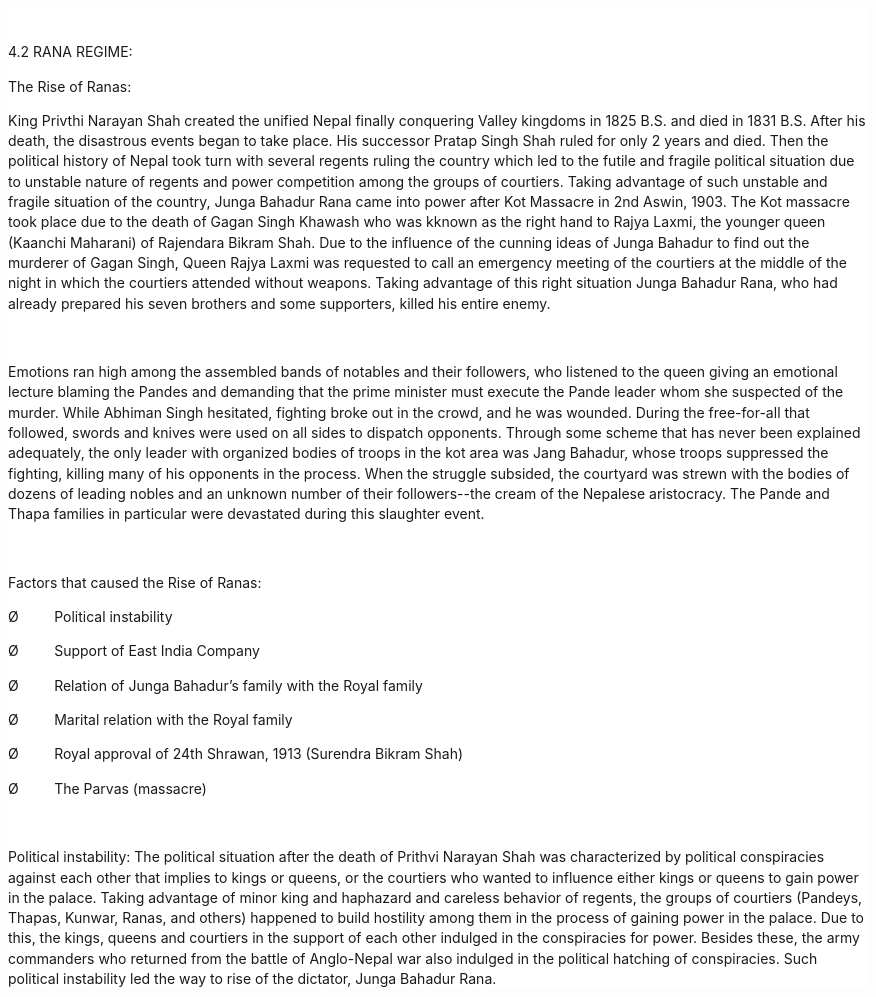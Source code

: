  

4.2 RANA REGIME: 

The Rise of Ranas: 

King Privthi Narayan Shah created the unified Nepal finally conquering Valley kingdoms in 1825 B.S. and died in 1831 B.S. After his death, the disastrous events began to take place. His successor Pratap Singh Shah ruled for only 2 years and died. Then the political history of Nepal took turn with several regents ruling the country which led to the futile and fragile political situation due to unstable nature of regents and power competition among the groups of courtiers. Taking advantage of such unstable and fragile situation of the country, Junga Bahadur Rana came into power after Kot Massacre in 2nd Aswin, 1903. The Kot massacre took place due to the death of Gagan Singh Khawash who was kknown as the right hand to Rajya Laxmi, the younger queen (Kaanchi Maharani) of Rajendara Bikram Shah. Due to the influence of the cunning ideas of Junga Bahadur to find out the murderer of Gagan Singh, Queen Rajya Laxmi was requested to call an emergency meeting of the courtiers at the middle of the night in which the courtiers attended without weapons. Taking advantage of this right situation Junga Bahadur Rana, who had already prepared his seven brothers and some supporters, killed his entire enemy.

 

Emotions ran high among the assembled bands of notables and their followers, who listened to the queen giving an emotional lecture blaming the Pandes and demanding that the prime minister must execute the Pande leader whom she suspected of the murder. While Abhiman Singh hesitated, fighting broke out in the crowd, and he was wounded. During the free-for-all that followed, swords and knives were used on all sides to dispatch opponents. Through some scheme that has never been explained adequately, the only leader with organized bodies of troops in the kot area was Jang Bahadur, whose troops suppressed the fighting, killing many of his opponents in the process. When the struggle subsided, the courtyard was strewn with the bodies of dozens of leading nobles and an unknown number of their followers--the cream of the Nepalese aristocracy. The Pande and Thapa families in particular were devastated during this slaughter event.

 

Factors that caused the Rise of Ranas:

Ø         Political instability

Ø         Support of East India Company

Ø         Relation of Junga Bahadur’s family with the Royal family

Ø         Marital relation with the Royal family

Ø         Royal approval of 24th Shrawan, 1913 (Surendra Bikram Shah) 

Ø         The Parvas (massacre)

 

Political instability: The political situation after the death of Prithvi Narayan Shah was characterized by political conspiracies against each other that implies to kings or queens, or the courtiers who wanted to influence either kings or queens to gain power in the palace. Taking advantage of minor king and haphazard and careless behavior of regents, the groups of courtiers (Pandeys, Thapas, Kunwar, Ranas, and others) happened to build hostility among them in the process of gaining power in the palace. Due to this, the kings, queens and courtiers in the support of each other indulged in the conspiracies for power. Besides these, the army commanders who returned from the battle of Anglo-Nepal war also indulged in the political hatching of conspiracies. Such political instability led the way to rise of the dictator, Junga Bahadur Rana. 
